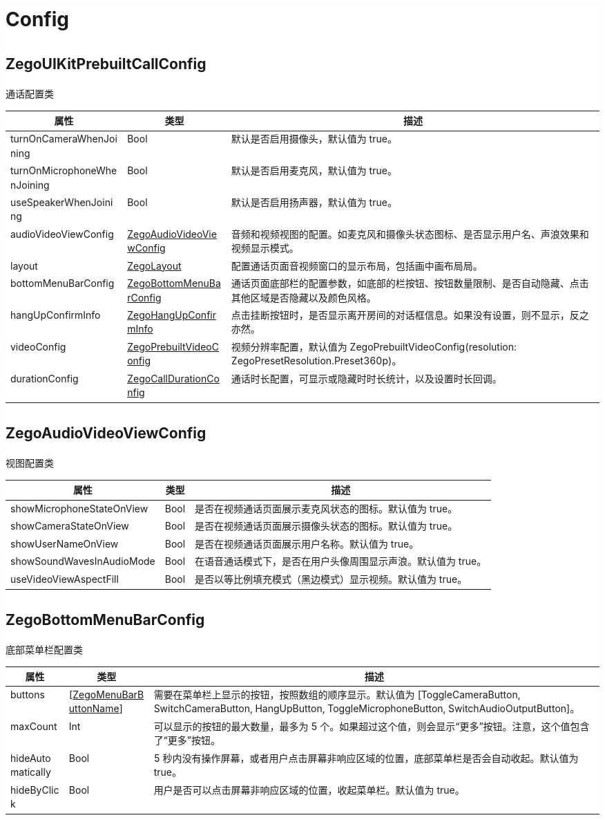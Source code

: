 # Config

## ZegoUIKitPrebuiltCallConfig

通话配置类

| 属性                        | 类型                                                  | 描述                                                                                                     |
| --------------------------- | ----------------------------------------------------- | -------------------------------------------------------------------------------------------------------- |
| turnOnCameraWhenJoining     | Bool                                                  | 默认是否启用摄像头，默认值为 true。                                                                      |
| turnOnMicrophoneWhenJoining | Bool                                                  | 默认是否启用麦克风，默认值为 true。                                                                      |
| useSpeakerWhenJoining       | Bool                                                  | 默认是否启用扬声器，默认值为 true。                                                                      |
| audioVideoViewConfig        | [ZegoAudioVideoViewConfig](#zegoaudiovideoviewconfig) | 音频和视频视图的配置。如麦克风和摄像头状态图标、是否显示用户名、声浪效果和视频显示模式。                 |
| layout                      | [ZegoLayout](#zegolayout)                             | 配置通话页面音视频窗口的显示布局，包括画中画布局局。                                           |
| bottomMenuBarConfig         | [ZegoBottomMenuBarConfig](#zegobottommenubarconfig)   | 通话页面底部栏的配置参数，如底部的栏按钮、按钮数量限制、是否自动隐藏、点击其他区域是否隐藏以及颜色风格。 |
| hangUpConfirmInfo           | [ZegoHangUpConfirmInfo](#zegohangupconfirminfo)       | 点击挂断按钮时，是否显示离开房间的对话框信息。如果没有设置，则不显示，反之亦然。                         |
| videoConfig                 | [ZegoPrebuiltVideoConfig](#zegoprebuiltvideoconfig)   | 视频分辨率配置，默认值为 ZegoPrebuiltVideoConfig(resolution: ZegoPresetResolution.Preset360p)。          |
| durationConfig              | [ZegoCallDurationConfig](#zegocalldurationconfig)     | 通话时长配置，可显示或隐藏时时长统计，以及设置时长回调。                                                 |

## ZegoAudioVideoViewConfig

视图配置类

| 属性                      | 类型 | 描述                                                          |
| ------------------------- | ---- | ------------------------------------------------------------- |
| showMicrophoneStateOnView | Bool | 是否在视频通话页面展示麦克风状态的图标。默认值为 true。       |
| showCameraStateOnView     | Bool | 是否在视频通话页面展示摄像头状态的图标。默认值为 true。       |
| showUserNameOnView        | Bool | 是否在视频通话页面展示用户名称。默认值为 true。               |
| showSoundWavesInAudioMode | Bool | 在语音通话模式下，是否在用户头像周围显示声浪。默认值为 true。 |
| useVideoViewAspectFill    | Bool | 是否以等比例填充模式（黑边模式）显示视频。默认值为 true。     |

## ZegoBottomMenuBarConfig

底部菜单栏配置类

| 属性              | 类型                                              | 描述                                                                                                                                                             |
| ----------------- | ------------------------------------------------- | ---------------------------------------------------------------------------------------------------------------------------------------------------------------- |
| buttons           | [[ZegoMenuBarButtonName](#zegomenubarbuttonname)] | 需要在菜单栏上显示的按钮，按照数组的顺序显示。默认值为 [ToggleCameraButton, SwitchCameraButton, HangUpButton, ToggleMicrophoneButton, SwitchAudioOutputButton]。 |
| maxCount          | Int                                               | 可以显示的按钮的最大数量，最多为 5 个。如果超过这个值，则会显示“更多”按钮。注意，这个值包含了“更多”按钮。                                                        |
| hideAutomatically | Bool                                              | 5 秒内没有操作屏幕，或者用户点击屏幕非响应区域的位置，底部菜单栏是否会自动收起。默认值为 true。                                                                  |
| hideByClick       | Bool                                              | 用户是否可以点击屏幕非响应区域的位置，收起菜单栏。默认值为 true。                                                                                                |
